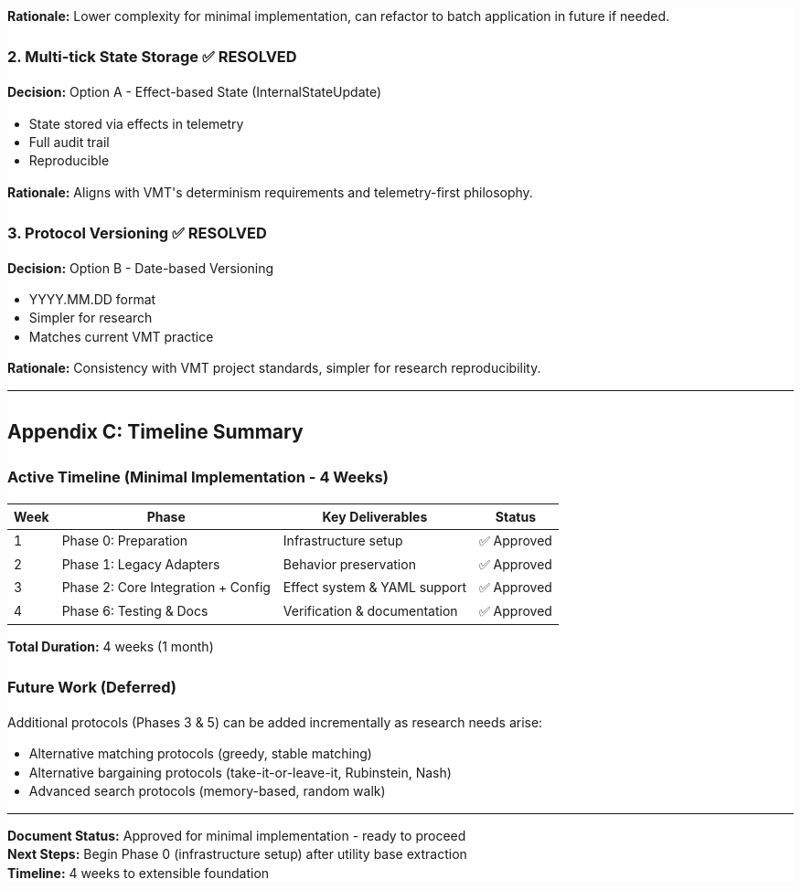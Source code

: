 **Rationale:** Lower complexity for minimal implementation, can refactor to batch application in future if needed.

### 2. Multi-tick State Storage ✅ RESOLVED

**Decision:** Option A - Effect-based State (InternalStateUpdate)

- State stored via effects in telemetry
- Full audit trail
- Reproducible

**Rationale:** Aligns with VMT's determinism requirements and telemetry-first philosophy.

### 3. Protocol Versioning ✅ RESOLVED

**Decision:** Option B - Date-based Versioning

- YYYY.MM.DD format
- Simpler for research
- Matches current VMT practice

**Rationale:** Consistency with VMT project standards, simpler for research reproducibility.

---

## Appendix C: Timeline Summary

### Active Timeline (Minimal Implementation - 4 Weeks)

| Week | Phase | Key Deliverables | Status |
|------|-------|-----------------|--------|
| 1 | Phase 0: Preparation | Infrastructure setup | ✅ Approved |
| 2 | Phase 1: Legacy Adapters | Behavior preservation | ✅ Approved |
| 3 | Phase 2: Core Integration + Config | Effect system & YAML support | ✅ Approved |
| 4 | Phase 6: Testing & Docs | Verification & documentation | ✅ Approved |

**Total Duration:** 4 weeks (1 month)

### Future Work (Deferred)

Additional protocols (Phases 3 & 5) can be added incrementally as research needs arise:
- Alternative matching protocols (greedy, stable matching)
- Alternative bargaining protocols (take-it-or-leave-it, Rubinstein, Nash)
- Advanced search protocols (memory-based, random walk)

---

**Document Status:** Approved for minimal implementation - ready to proceed  
**Next Steps:** Begin Phase 0 (infrastructure setup) after utility base extraction  
**Timeline:** 4 weeks to extensible foundation
